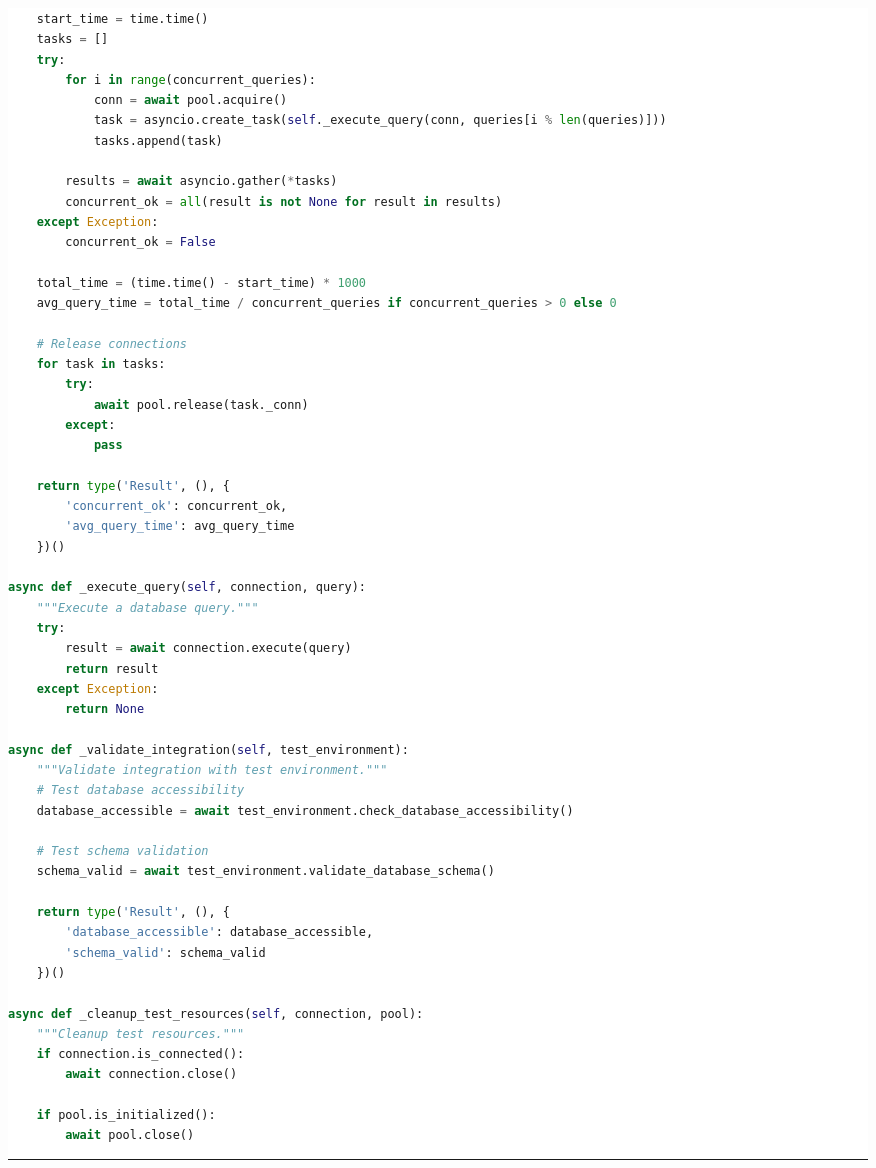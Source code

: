 ```python
    start_time = time.time()
    tasks = []
    try:
        for i in range(concurrent_queries):
            conn = await pool.acquire()
            task = asyncio.create_task(self._execute_query(conn, queries[i % len(queries)]))
            tasks.append(task)
        
        results = await asyncio.gather(*tasks)
        concurrent_ok = all(result is not None for result in results)
    except Exception:
        concurrent_ok = False
    
    total_time = (time.time() - start_time) * 1000
    avg_query_time = total_time / concurrent_queries if concurrent_queries > 0 else 0
    
    # Release connections
    for task in tasks:
        try:
            await pool.release(task._conn)
        except:
            pass
    
    return type('Result', (), {
        'concurrent_ok': concurrent_ok,
        'avg_query_time': avg_query_time
    })()

async def _execute_query(self, connection, query):
    """Execute a database query."""
    try:
        result = await connection.execute(query)
        return result
    except Exception:
        return None

async def _validate_integration(self, test_environment):
    """Validate integration with test environment."""
    # Test database accessibility
    database_accessible = await test_environment.check_database_accessibility()
    
    # Test schema validation
    schema_valid = await test_environment.validate_database_schema()
    
    return type('Result', (), {
        'database_accessible': database_accessible,
        'schema_valid': schema_valid
    })()

async def _cleanup_test_resources(self, connection, pool):
    """Cleanup test resources."""
    if connection.is_connected():
        await connection.close()
    
    if pool.is_initialized():
        await pool.close()
```

---